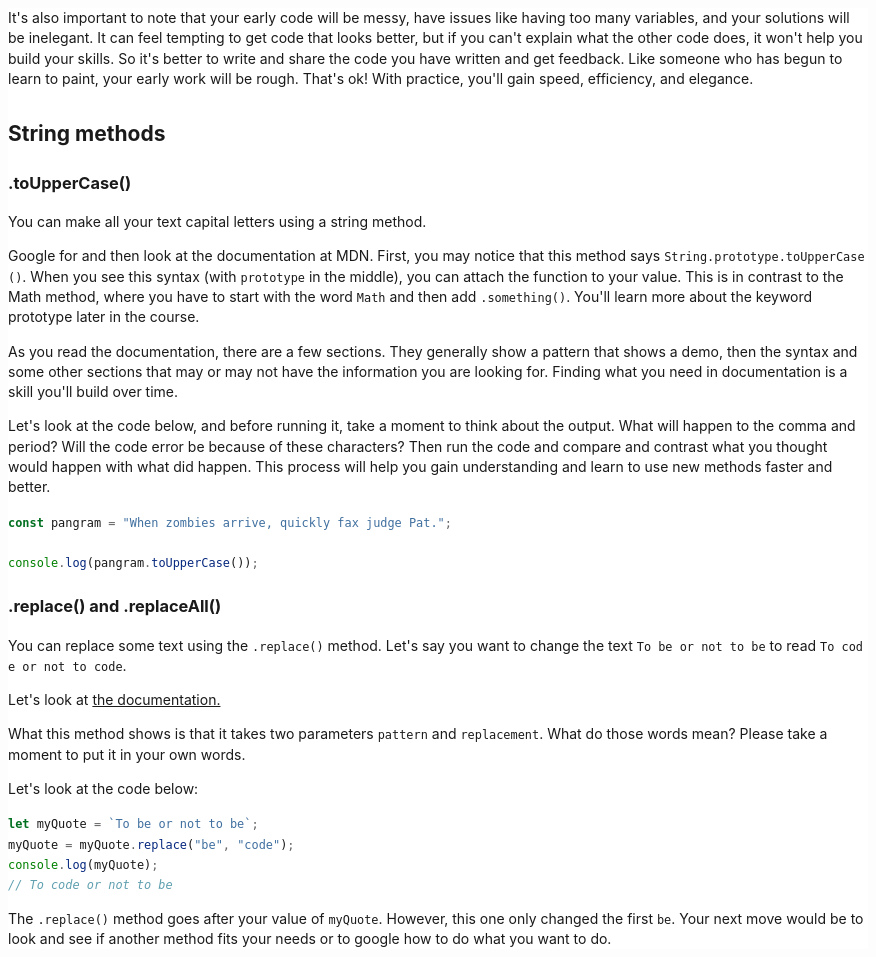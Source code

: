 It's also important to note that your early code will be messy, have issues like having too many variables, and your solutions will be inelegant. It can feel tempting to get code that looks better, but if you can't explain what the other code does, it won't help you build your skills. So it's better to write and share the code you have written and get feedback. Like someone who has begun to learn to paint, your early work will be rough. That's ok! With practice, you'll gain speed, efficiency, and elegance.

## String methods

### .toUpperCase()

You can make all your text capital letters using a string method.

Google for and then look at the documentation at MDN. First, you may notice that this method says `String.prototype.toUpperCase()`. When you see this syntax (with `prototype` in the middle), you can attach the function to your value. This is in contrast to the Math method, where you have to start with the word `Math` and then add `.something()`. You'll learn more about the keyword prototype later in the course.

As you read the documentation, there are a few sections. They generally show a pattern that shows a demo, then the syntax and some other sections that may or may not have the information you are looking for. Finding what you need in documentation is a skill you'll build over time.

Let's look at the code below, and before running it, take a moment to think about the output. What will happen to the comma and period? Will the code error be because of these characters? Then run the code and compare and contrast what you thought would happen with what did happen. This process will help you gain understanding and learn to use new methods faster and better.

```js
const pangram = "When zombies arrive, quickly fax judge Pat.";

console.log(pangram.toUpperCase());
```

### .replace() and .replaceAll()

You can replace some text using the `.replace()` method. Let's say you want to change the text `To be or not to be` to read `To code or not to code`.

Let's look at [the documentation.](https://developer.mozilla.org/en-US/docs/Web/JavaScript/Reference/Global_Objects/String/replace#syntax)

What this method shows is that it takes two parameters `pattern` and `replacement`. What do those words mean? Please take a moment to put it in your own words.

Let's look at the code below:

```js
let myQuote = `To be or not to be`;
myQuote = myQuote.replace("be", "code");
console.log(myQuote);
// To code or not to be
```

The `.replace()` method goes after your value of `myQuote`. However, this one only changed the first `be`. Your next move would be to look and see if another method fits your needs or to google how to do what you want to do.
